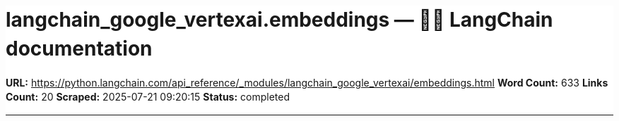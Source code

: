 # langchain_google_vertexai.embeddings — 🦜🔗 LangChain  documentation

**URL:** https://python.langchain.com/api_reference/_modules/langchain_google_vertexai/embeddings.html
**Word Count:** 633
**Links Count:** 20
**Scraped:** 2025-07-21 09:20:15
**Status:** completed

---
